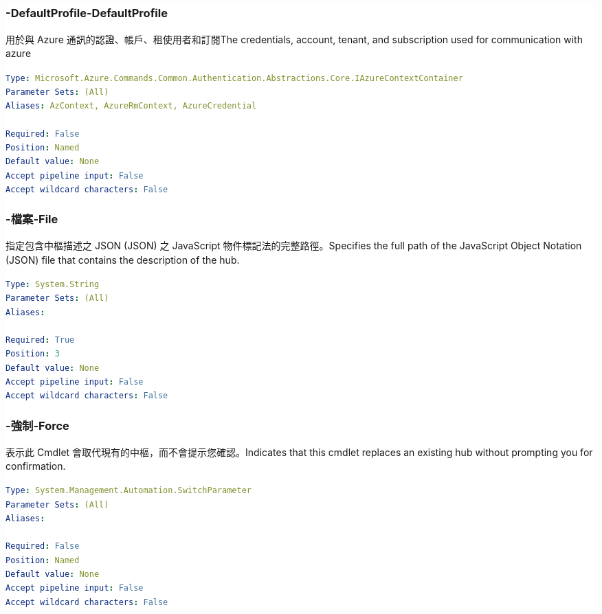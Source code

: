 ### <span data-ttu-id="0155a-120">-DefaultProfile</span><span class="sxs-lookup"><span data-stu-id="0155a-120">-DefaultProfile</span></span>
<span data-ttu-id="0155a-121">用於與 Azure 通訊的認證、帳戶、租使用者和訂閱</span><span class="sxs-lookup"><span data-stu-id="0155a-121">The credentials, account, tenant, and subscription used for communication with azure</span></span>

```yaml
Type: Microsoft.Azure.Commands.Common.Authentication.Abstractions.Core.IAzureContextContainer
Parameter Sets: (All)
Aliases: AzContext, AzureRmContext, AzureCredential

Required: False
Position: Named
Default value: None
Accept pipeline input: False
Accept wildcard characters: False
```

### <span data-ttu-id="0155a-122">-檔案</span><span class="sxs-lookup"><span data-stu-id="0155a-122">-File</span></span>
<span data-ttu-id="0155a-123">指定包含中樞描述之 JSON (JSON) 之 JavaScript 物件標記法的完整路徑。</span><span class="sxs-lookup"><span data-stu-id="0155a-123">Specifies the full path of the JavaScript Object Notation (JSON) file that contains the description of the hub.</span></span>

```yaml
Type: System.String
Parameter Sets: (All)
Aliases:

Required: True
Position: 3
Default value: None
Accept pipeline input: False
Accept wildcard characters: False
```

### <span data-ttu-id="0155a-124">-強制</span><span class="sxs-lookup"><span data-stu-id="0155a-124">-Force</span></span>
<span data-ttu-id="0155a-125">表示此 Cmdlet 會取代現有的中樞，而不會提示您確認。</span><span class="sxs-lookup"><span data-stu-id="0155a-125">Indicates that this cmdlet replaces an existing hub without prompting you for confirmation.</span></span>

```yaml
Type: System.Management.Automation.SwitchParameter
Parameter Sets: (All)
Aliases:

Required: False
Position: Named
Default value: None
Accept pipeline input: False
Accept wildcard characters: False
```
